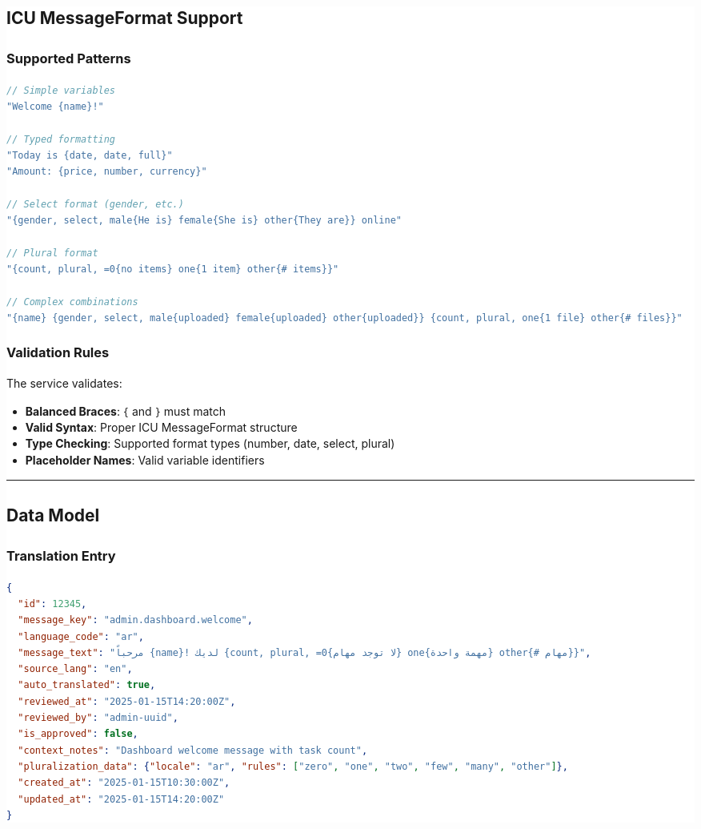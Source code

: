 
## ICU MessageFormat Support

### Supported Patterns

```javascript
// Simple variables
"Welcome {name}!"

// Typed formatting  
"Today is {date, date, full}"
"Amount: {price, number, currency}"

// Select format (gender, etc.)
"{gender, select, male{He is} female{She is} other{They are}} online"

// Plural format
"{count, plural, =0{no items} one{1 item} other{# items}}"

// Complex combinations
"{name} {gender, select, male{uploaded} female{uploaded} other{uploaded}} {count, plural, one{1 file} other{# files}}"
```

### Validation Rules

The service validates:
- **Balanced Braces**: `{` and `}` must match
- **Valid Syntax**: Proper ICU MessageFormat structure  
- **Type Checking**: Supported format types (number, date, select, plural)
- **Placeholder Names**: Valid variable identifiers

---

## Data Model

### Translation Entry

```json
{
  "id": 12345,
  "message_key": "admin.dashboard.welcome",
  "language_code": "ar",
  "message_text": "مرحباً {name}! لديك {count, plural, =0{لا توجد مهام} one{مهمة واحدة} other{# مهام}}",
  "source_lang": "en",
  "auto_translated": true,
  "reviewed_at": "2025-01-15T14:20:00Z",
  "reviewed_by": "admin-uuid",
  "is_approved": false,
  "context_notes": "Dashboard welcome message with task count",
  "pluralization_data": {"locale": "ar", "rules": ["zero", "one", "two", "few", "many", "other"]},
  "created_at": "2025-01-15T10:30:00Z",
  "updated_at": "2025-01-15T14:20:00Z"
}
```
